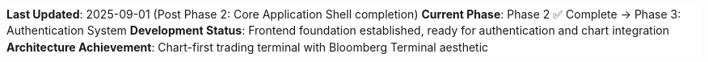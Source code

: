 **Last Updated**: 2025-09-01 (Post Phase 2: Core Application Shell completion)
**Current Phase**: Phase 2 ✅ Complete → Phase 3: Authentication System
**Development Status**: Frontend foundation established, ready for authentication and chart integration
**Architecture Achievement**: Chart-first trading terminal with Bloomberg Terminal aesthetic